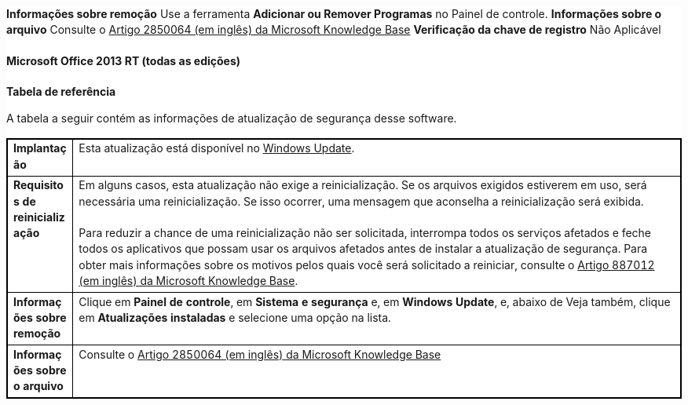 <td style="border:1px solid black;"><strong>Informações sobre remoção</strong></td>
<td style="border:1px solid black;">Use a ferramenta <strong>Adicionar ou Remover Programas</strong> no Painel de controle.</td>
</tr>
<tr class="even">
<td style="border:1px solid black;"><strong>Informações sobre o arquivo</strong></td>
<td style="border:1px solid black;">Consulte o <a href="http://support.microsoft.com/kb/2850064">Artigo 2850064 (em inglês) da Microsoft Knowledge Base</a></td>
</tr>
<tr class="odd">
<td style="border:1px solid black;"><strong>Verificação da chave de registro</strong></td>
<td style="border:1px solid black;">Não Aplicável</td>
</tr>
</tbody>
</table>
  
#### Microsoft Office 2013 RT (todas as edições)
  
**Tabela de referência**
  
A tabela a seguir contém as informações de atualização de segurança desse software.

<p></p>
<table style="border:1px solid black;">
<tbody>
<tr class="odd">
<td style="border:1px solid black;"><strong>Implantação</strong></td>
<td style="border:1px solid black;">Esta atualização está disponível no <a href="http://go.microsoft.com/fwlink/?linkid=21130">Windows Update</a>.</td>
</tr>
<tr class="even">
<td style="border:1px solid black;"><strong>Requisitos de reinicialização</strong></td>
<td style="border:1px solid black;">Em alguns casos, esta atualização não exige a reinicialização. Se os arquivos exigidos estiverem em uso, será necessária uma reinicialização. Se isso ocorrer, uma mensagem que aconselha a reinicialização será exibida.<br />
<br />
Para reduzir a chance de uma reinicialização não ser solicitada, interrompa todos os serviços afetados e feche todos os aplicativos que possam usar os arquivos afetados antes de instalar a atualização de segurança. Para obter mais informações sobre os motivos pelos quais você será solicitado a reiniciar, consulte o <a href="http://support.microsoft.com/kb/887012">Artigo 887012 (em inglês) da Microsoft Knowledge Base</a>.</td>
</tr>
<tr class="odd">
<td style="border:1px solid black;"><strong>Informações sobre remoção</strong></td>
<td style="border:1px solid black;">Clique em <strong>Painel de controle</strong>, em <strong>Sistema e segurança</strong> e, em <strong>Windows Update</strong>, e, abaixo de Veja também, clique em <strong>Atualizações instaladas</strong> e selecione uma opção na lista.</td>
</tr>
<tr class="even">
<td style="border:1px solid black;"><strong>Informações sobre o arquivo</strong></td>
<td style="border:1px solid black;">Consulte o <a href="http://support.microsoft.com/kb/2850064">Artigo 2850064 (em inglês) da Microsoft Knowledge Base</a></td>
</tr>
</tbody>
</table>
  